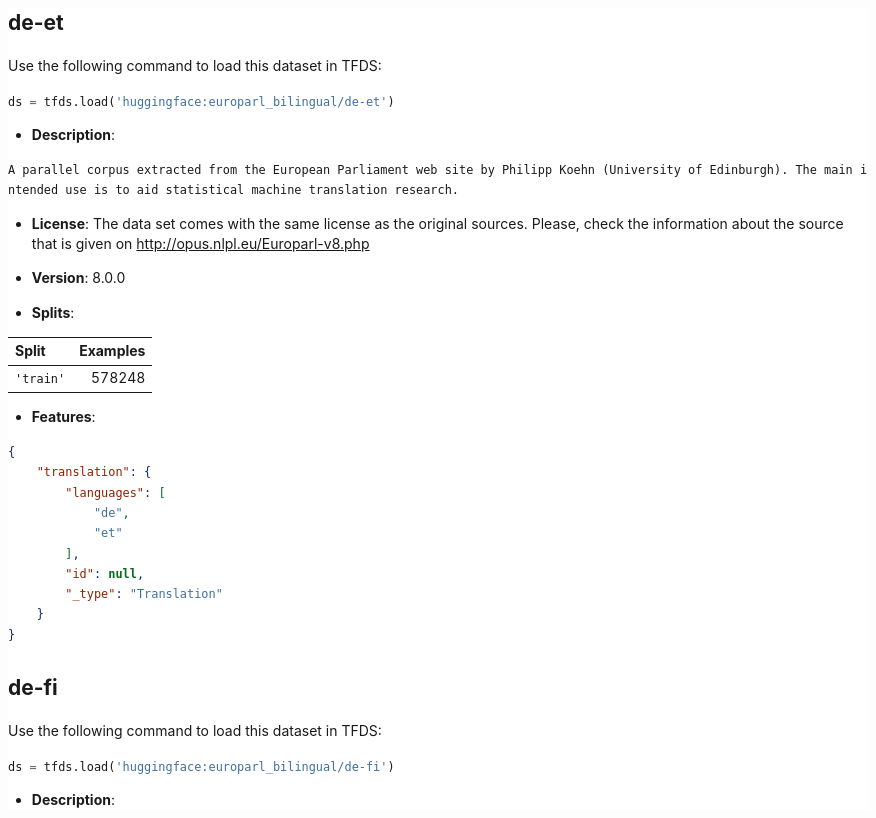 

## de-et


Use the following command to load this dataset in TFDS:

```python
ds = tfds.load('huggingface:europarl_bilingual/de-et')
```

*   **Description**:

```
A parallel corpus extracted from the European Parliament web site by Philipp Koehn (University of Edinburgh). The main intended use is to aid statistical machine translation research.
```

*   **License**: The data set comes with the same license
as the original sources.
Please, check the information about the source
that is given on
http://opus.nlpl.eu/Europarl-v8.php

*   **Version**: 8.0.0
*   **Splits**:

Split  | Examples
:----- | -------:
`'train'` | 578248

*   **Features**:

```json
{
    "translation": {
        "languages": [
            "de",
            "et"
        ],
        "id": null,
        "_type": "Translation"
    }
}
```



## de-fi


Use the following command to load this dataset in TFDS:

```python
ds = tfds.load('huggingface:europarl_bilingual/de-fi')
```

*   **Description**:
